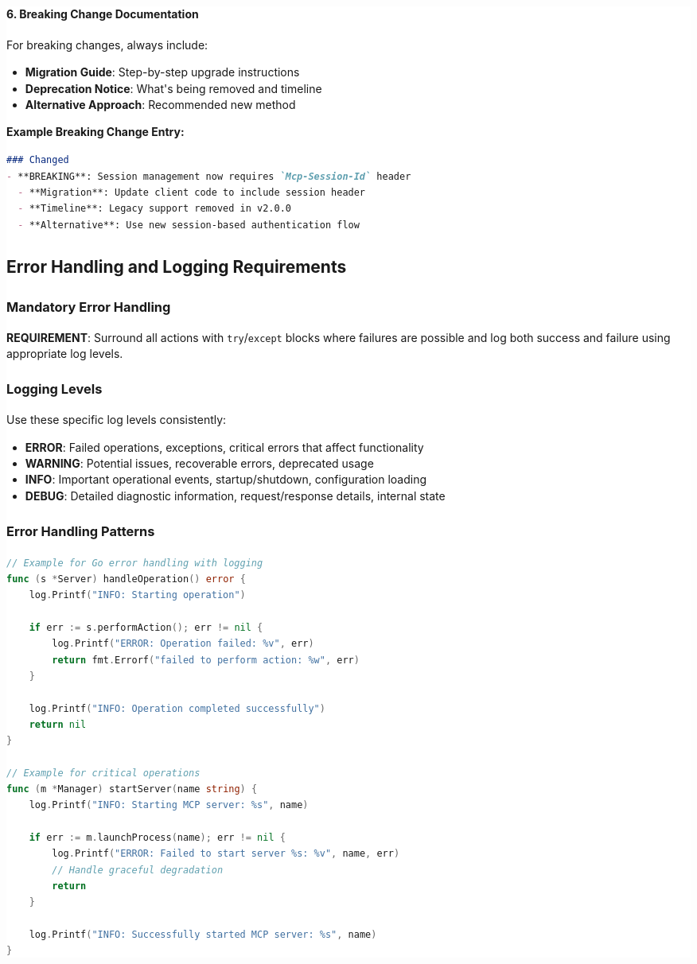 #### 6. Breaking Change Documentation
For breaking changes, always include:
- **Migration Guide**: Step-by-step upgrade instructions
- **Deprecation Notice**: What's being removed and timeline
- **Alternative Approach**: Recommended new method

**Example Breaking Change Entry:**
```markdown
### Changed
- **BREAKING**: Session management now requires `Mcp-Session-Id` header
  - **Migration**: Update client code to include session header
  - **Timeline**: Legacy support removed in v2.0.0
  - **Alternative**: Use new session-based authentication flow
```

## Error Handling and Logging Requirements

### Mandatory Error Handling
**REQUIREMENT**: Surround all actions with `try`/`except` blocks where failures are possible and log both success and failure using appropriate log levels.

### Logging Levels
Use these specific log levels consistently:

- **ERROR**: Failed operations, exceptions, critical errors that affect functionality
- **WARNING**: Potential issues, recoverable errors, deprecated usage
- **INFO**: Important operational events, startup/shutdown, configuration loading
- **DEBUG**: Detailed diagnostic information, request/response details, internal state

### Error Handling Patterns

```go
// Example for Go error handling with logging
func (s *Server) handleOperation() error {
    log.Printf("INFO: Starting operation")
    
    if err := s.performAction(); err != nil {
        log.Printf("ERROR: Operation failed: %v", err)
        return fmt.Errorf("failed to perform action: %w", err)
    }
    
    log.Printf("INFO: Operation completed successfully")
    return nil
}

// Example for critical operations
func (m *Manager) startServer(name string) {
    log.Printf("INFO: Starting MCP server: %s", name)
    
    if err := m.launchProcess(name); err != nil {
        log.Printf("ERROR: Failed to start server %s: %v", name, err)
        // Handle graceful degradation
        return
    }
    
    log.Printf("INFO: Successfully started MCP server: %s", name)
}
```
